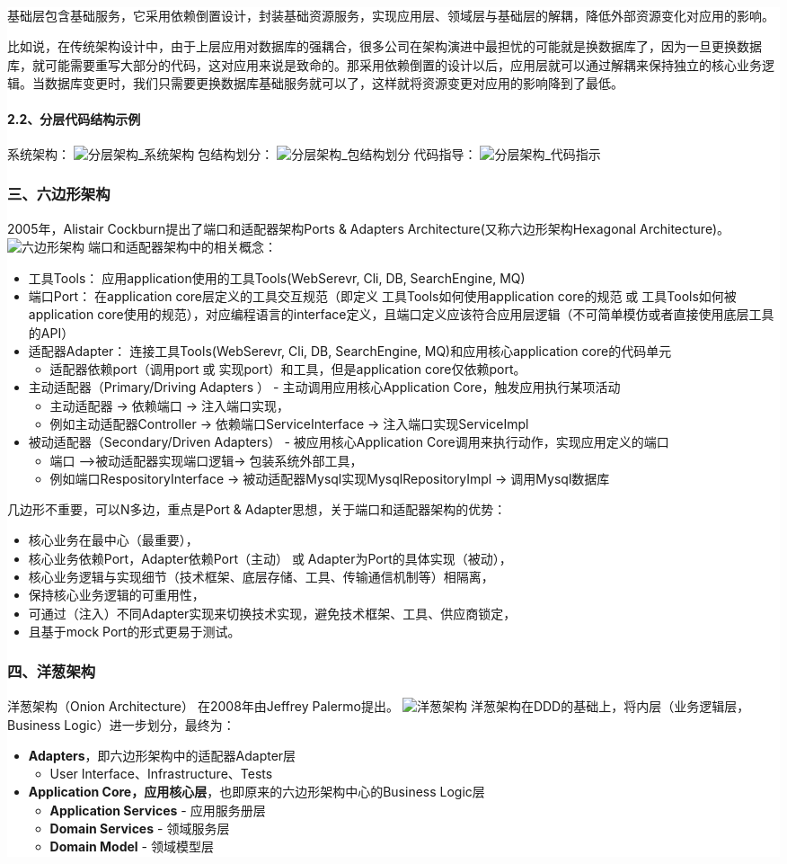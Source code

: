 基础层包含基础服务，它采用依赖倒置设计，封装基础资源服务，实现应用层、领域层与基础层的解耦，降低外部资源变化对应用的影响。

比如说，在传统架构设计中，由于上层应用对数据库的强耦合，很多公司在架构演进中最担忧的可能就是换数据库了，因为一旦更换数据库，就可能需要重写大部分的代码，这对应用来说是致命的。那采用依赖倒置的设计以后，应用层就可以通过解耦来保持独立的核心业务逻辑。当数据库变更时，我们只需要更换数据库基础服务就可以了，这样就将资源变更对应用的影响降到了最低。


#### 2.2、分层代码结构示例
系统架构：
![分层架构_系统架构](2024-09-01-架构-DDD分层架构/分层架构_系统架构.png)
包结构划分：
![分层架构_包结构划分](2024-09-01-架构-DDD分层架构/分层架构_包结构划分.png)
代码指导：
![分层架构_代码指示](2024-09-01-架构-DDD分层架构/分层架构_代码指示.png)


### 三、六边形架构
2005年，Alistair Cockburn提出了端口和适配器架构Ports & Adapters Architecture(又称六边形架构Hexagonal Architecture)。
![六边形架构](2024-09-01-架构-DDD分层架构/六边形架构.png)
端口和适配器架构中的相关概念：
- 工具Tools： 应用application使用的工具Tools(WebSerevr, Cli, DB, SearchEngine, MQ)
- 端口Port： 在application core层定义的工具交互规范（即定义 工具Tools如何使用application core的规范 或 工具Tools如何被application core使用的规范），对应编程语言的interface定义，且端口定义应该符合应用层逻辑（不可简单模仿或者直接使用底层工具的API）
- 适配器Adapter： 连接工具Tools(WebSerevr, Cli, DB, SearchEngine, MQ)和应用核心application core的代码单元
  - 适配器依赖port（调用port 或 实现port）和工具，但是application core仅依赖port。
- 主动适配器（Primary/Driving Adapters ） - 主动调用应用核心Application Core，触发应用执行某项活动
  - 主动适配器 -> 依赖端口 -> 注入端口实现，
  - 例如主动适配器Controller -> 依赖端口ServiceInterface -> 注入端口实现ServiceImpl
- 被动适配器（Secondary/Driven Adapters） - 被应用核心Application Core调用来执行动作，实现应用定义的端口
  - 端口 -->被动适配器实现端口逻辑-> 包装系统外部工具，
  - 例如端口RespositoryInterface -> 被动适配器Mysql实现MysqlRepositoryImpl -> 调用Mysql数据库

几边形不重要，可以N多边，重点是Port & Adapter思想，关于端口和适配器架构的优势：
- 核心业务在最中心（最重要），
- 核心业务依赖Port，Adapter依赖Port（主动） 或 Adapter为Port的具体实现（被动），
- 核心业务逻辑与实现细节（技术框架、底层存储、工具、传输通信机制等）相隔离，
- 保持核心业务逻辑的可重用性，
- 可通过（注入）不同Adapter实现来切换技术实现，避免技术框架、工具、供应商锁定，
- 且基于mock Port的形式更易于测试。


### 四、洋葱架构
洋葱架构（Onion Architecture） 在2008年由Jeffrey Palermo提出。
![洋葱架构](2024-09-01-架构-DDD分层架构/洋葱架构.png)
洋葱架构在DDD的基础上，将内层（业务逻辑层，Business Logic）进一步划分，最终为：
- **Adapters**，即六边形架构中的适配器Adapter层
  - User Interface、Infrastructure、Tests
- **Application Core，应用核心层**，也即原来的六边形架构中心的Business Logic层
  - **Application Services** - 应用服务册层
  - **Domain Services** - 领域服务层
  - **Domain Model** - 领域模型层
